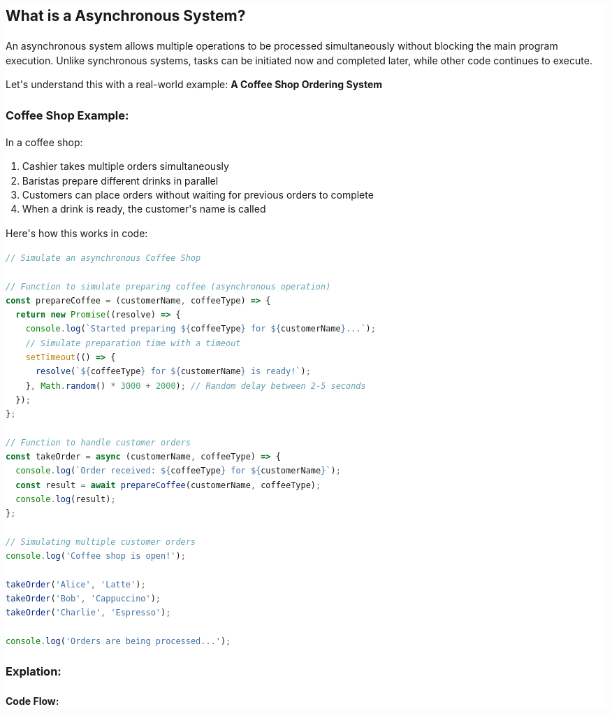 ## What is a Asynchronous System?

An asynchronous system allows multiple operations to be processed simultaneously without blocking the main program execution. Unlike synchronous systems, tasks can be initiated now and completed later, while other code continues to execute.

Let's understand this with a real-world example: **A Coffee Shop Ordering System**

### Coffee Shop Example:

In a coffee shop:

1. Cashier takes multiple orders simultaneously
2. Baristas prepare different drinks in parallel
3. Customers can place orders without waiting for previous orders to complete
4. When a drink is ready, the customer's name is called

Here's how this works in code:

```javascript
// Simulate an asynchronous Coffee Shop

// Function to simulate preparing coffee (asynchronous operation)
const prepareCoffee = (customerName, coffeeType) => {
  return new Promise((resolve) => {
    console.log(`Started preparing ${coffeeType} for ${customerName}...`);
    // Simulate preparation time with a timeout
    setTimeout(() => {
      resolve(`${coffeeType} for ${customerName} is ready!`);
    }, Math.random() * 3000 + 2000); // Random delay between 2-5 seconds
  });
};

// Function to handle customer orders
const takeOrder = async (customerName, coffeeType) => {
  console.log(`Order received: ${coffeeType} for ${customerName}`);
  const result = await prepareCoffee(customerName, coffeeType);
  console.log(result);
};

// Simulating multiple customer orders
console.log('Coffee shop is open!');

takeOrder('Alice', 'Latte');
takeOrder('Bob', 'Cappuccino');
takeOrder('Charlie', 'Espresso');

console.log('Orders are being processed...');
```

### Explation:

#### Code Flow:
